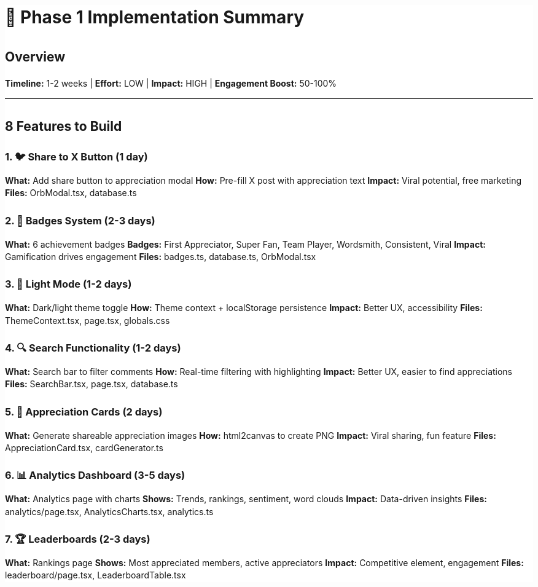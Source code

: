 # 🎯 Phase 1 Implementation Summary

## Overview
**Timeline:** 1-2 weeks | **Effort:** LOW | **Impact:** HIGH | **Engagement Boost:** 50-100%

---

## 8 Features to Build

### 1. 🐦 **Share to X Button** (1 day)
**What:** Add share button to appreciation modal
**How:** Pre-fill X post with appreciation text
**Impact:** Viral potential, free marketing
**Files:** OrbModal.tsx, database.ts

### 2. 🏅 **Badges System** (2-3 days)
**What:** 6 achievement badges
**Badges:** First Appreciator, Super Fan, Team Player, Wordsmith, Consistent, Viral
**Impact:** Gamification drives engagement
**Files:** badges.ts, database.ts, OrbModal.tsx

### 3. 🌙 **Light Mode** (1-2 days)
**What:** Dark/light theme toggle
**How:** Theme context + localStorage persistence
**Impact:** Better UX, accessibility
**Files:** ThemeContext.tsx, page.tsx, globals.css

### 4. 🔍 **Search Functionality** (1-2 days)
**What:** Search bar to filter comments
**How:** Real-time filtering with highlighting
**Impact:** Better UX, easier to find appreciations
**Files:** SearchBar.tsx, page.tsx, database.ts

### 5. 🎨 **Appreciation Cards** (2 days)
**What:** Generate shareable appreciation images
**How:** html2canvas to create PNG
**Impact:** Viral sharing, fun feature
**Files:** AppreciationCard.tsx, cardGenerator.ts

### 6. 📊 **Analytics Dashboard** (3-5 days)
**What:** Analytics page with charts
**Shows:** Trends, rankings, sentiment, word clouds
**Impact:** Data-driven insights
**Files:** analytics/page.tsx, AnalyticsCharts.tsx, analytics.ts

### 7. 🏆 **Leaderboards** (2-3 days)
**What:** Rankings page
**Shows:** Most appreciated members, active appreciators
**Impact:** Competitive element, engagement
**Files:** leaderboard/page.tsx, LeaderboardTable.tsx
